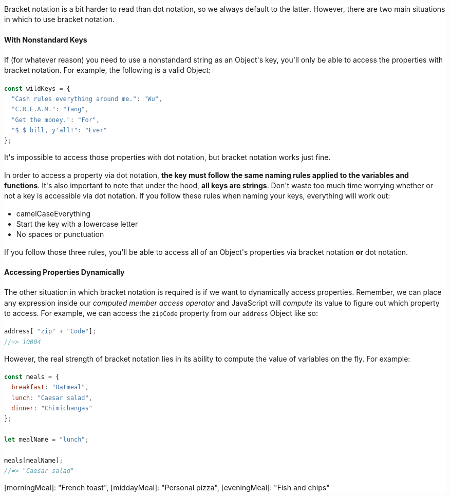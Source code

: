Bracket notation is a bit harder to read than dot notation, so we always default to the latter. However, there are two main situations in which to use bracket notation.

#### With Nonstandard Keys

If (for whatever reason) you need to use a nonstandard string as an Object's key, you'll only be able to access the properties with bracket notation. For example, the following is a valid Object:

```javascript
const wildKeys = {
  "Cash rules everything around me.": "Wu",
  "C.R.E.A.M.": "Tang",
  "Get the money.": "For",
  "$ $ bill, y'all!": "Ever"
};
```

It's impossible to access those properties with dot notation, but bracket notation works just fine.

In order to access a property via dot notation, **the key must follow the same naming rules applied to the variables and functions**. It's also important to note that under the hood, **all keys are strings**. Don't waste too much time worrying whether or not a key is accessible via dot notation. If you follow these rules when naming your keys, everything will work out:

* camelCaseEverything
* Start the key with a lowercase letter
* No spaces or punctuation

If you follow those three rules, you'll be able to access all of an Object's properties via bracket notation **or** dot notation.

#### Accessing Properties Dynamically

The other situation in which bracket notation is required is if we want to dynamically access properties. Remember, we can place any expression inside our _computed member access operator_ and JavaScript will _compute_ its value to figure out which property to access. For example, we can access the `zipCode` property from our `address` Object like so:

```javascript
address[ "zip" + "Code"];
//=> 10004
```

However, the real strength of bracket notation lies in its ability to compute the value of variables on the fly. For example:

```javascript
const meals = {
  breakfast: "Oatmeal",
  lunch: "Caesar salad",
  dinner: "Chimichangas"
};

let mealName = "lunch";

meals[mealName];
//=> "Caesar salad"
```


  [morningMeal]: "French toast",
  [middayMeal]: "Personal pizza",
  [eveningMeal]: "Fish and chips"